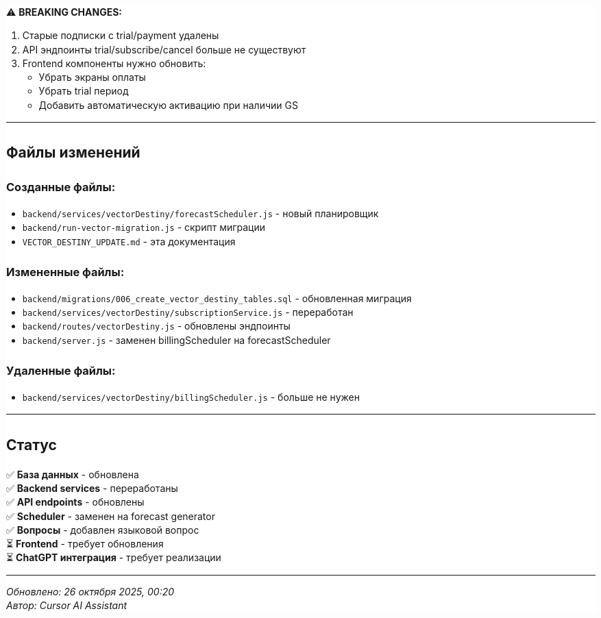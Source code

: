 ⚠️ **BREAKING CHANGES:**

1. Старые подписки с trial/payment удалены
2. API эндпоинты trial/subscribe/cancel больше не существуют
3. Frontend компоненты нужно обновить:
   - Убрать экраны оплаты
   - Убрать trial период
   - Добавить автоматическую активацию при наличии GS

---

## Файлы изменений

### Созданные файлы:
- `backend/services/vectorDestiny/forecastScheduler.js` - новый планировщик
- `backend/run-vector-migration.js` - скрипт миграции
- `VECTOR_DESTINY_UPDATE.md` - эта документация

### Измененные файлы:
- `backend/migrations/006_create_vector_destiny_tables.sql` - обновленная миграция
- `backend/services/vectorDestiny/subscriptionService.js` - переработан
- `backend/routes/vectorDestiny.js` - обновлены эндпоинты
- `backend/server.js` - заменен billingScheduler на forecastScheduler

### Удаленные файлы:
- `backend/services/vectorDestiny/billingScheduler.js` - больше не нужен

---

## Статус

✅ **База данных** - обновлена  
✅ **Backend services** - переработаны  
✅ **API endpoints** - обновлены  
✅ **Scheduler** - заменен на forecast generator  
✅ **Вопросы** - добавлен языковой вопрос  
⏳ **Frontend** - требует обновления  
⏳ **ChatGPT интеграция** - требует реализации  

---

*Обновлено: 26 октября 2025, 00:20*  
*Автор: Cursor AI Assistant*


